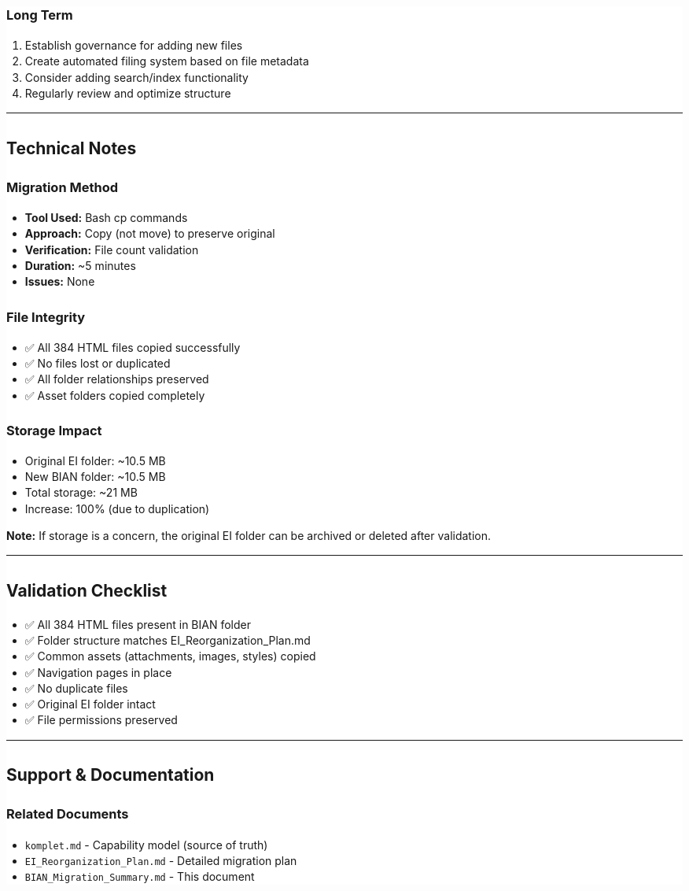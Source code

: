 ### Long Term
1. Establish governance for adding new files
2. Create automated filing system based on file metadata
3. Consider adding search/index functionality
4. Regularly review and optimize structure

---

## Technical Notes

### Migration Method
- **Tool Used:** Bash cp commands
- **Approach:** Copy (not move) to preserve original
- **Verification:** File count validation
- **Duration:** ~5 minutes
- **Issues:** None

### File Integrity
- ✅ All 384 HTML files copied successfully
- ✅ No files lost or duplicated
- ✅ All folder relationships preserved
- ✅ Asset folders copied completely

### Storage Impact
- Original EI folder: ~10.5 MB
- New BIAN folder: ~10.5 MB
- Total storage: ~21 MB
- Increase: 100% (due to duplication)

**Note:** If storage is a concern, the original EI folder can be archived or deleted after validation.

---

## Validation Checklist

- ✅ All 384 HTML files present in BIAN folder
- ✅ Folder structure matches EI_Reorganization_Plan.md
- ✅ Common assets (attachments, images, styles) copied
- ✅ Navigation pages in place
- ✅ No duplicate files
- ✅ Original EI folder intact
- ✅ File permissions preserved

---

## Support & Documentation

### Related Documents
- `komplet.md` - Capability model (source of truth)
- `EI_Reorganization_Plan.md` - Detailed migration plan
- `BIAN_Migration_Summary.md` - This document
